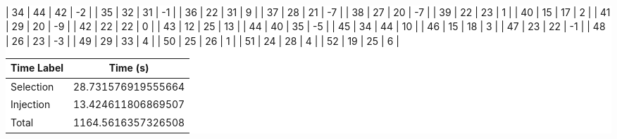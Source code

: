 | 34 | 44 | 42 | -2 |
| 35 | 32 | 31 | -1 |
| 36 | 22 | 31 | 9 |
| 37 | 28 | 21 | -7 |
| 38 | 27 | 20 | -7 |
| 39 | 22 | 23 | 1 |
| 40 | 15 | 17 | 2 |
| 41 | 29 | 20 | -9 |
| 42 | 22 | 22 | 0 |
| 43 | 12 | 25 | 13 |
| 44 | 40 | 35 | -5 |
| 45 | 34 | 44 | 10 |
| 46 | 15 | 18 | 3 |
| 47 | 23 | 22 | -1 |
| 48 | 26 | 23 | -3 |
| 49 | 29 | 33 | 4 |
| 50 | 25 | 26 | 1 |
| 51 | 24 | 28 | 4 |
| 52 | 19 | 25 | 6 |



| Time Label | Time (s) |
| --- | --- |
| Selection | 28.731576919555664 |
| Injection | 13.424611806869507 |
| Total | 1164.5616357326508 |


